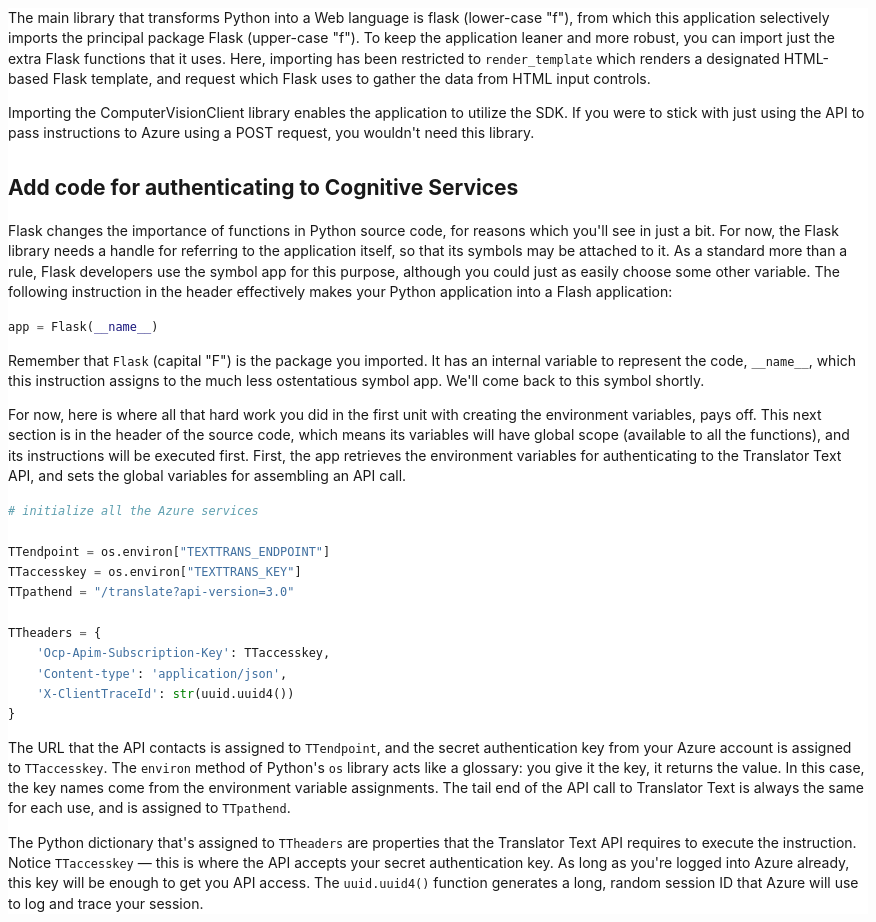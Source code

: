 The main library that transforms Python into a Web language is flask (lower-case "f"), from which this application selectively imports the principal package Flask (upper-case "f"). To keep the application leaner and more robust, you can import just the extra Flask functions that it uses. Here, importing has been restricted to `render_template` which renders a designated HTML-based Flask template, and request which Flask uses to gather the data from HTML input controls.

Importing the ComputerVisionClient library enables the application to utilize the SDK. If you were to stick with just using the API to pass instructions to Azure using a POST request, you wouldn't need this library.

## Add code for authenticating to Cognitive Services

Flask changes the importance of functions in Python source code, for reasons which you'll see in just a bit. For now, the Flask library needs a handle for referring to the application itself, so that its symbols may be attached to it. As a standard more than a rule, Flask developers use the symbol app for this purpose, although you could just as easily choose some other variable. The following instruction in the header effectively makes your Python application into a Flash application:

```python
app = Flask(__name__)
```

Remember that `Flask` (capital "F") is the package you imported. It has an internal variable to represent the code, `__name__`, which this instruction assigns to the much less ostentatious symbol app. We'll come back to this symbol shortly.

For now, here is where all that hard work you did in the first unit with creating the environment variables, pays off. This next section is in the header of the source code, which means its variables will have global scope (available to all the functions), and its instructions will be executed first. First, the app retrieves the environment variables for authenticating to the Translator Text API, and sets the global variables for assembling an API call.

```python
# initialize all the Azure services

TTendpoint = os.environ["TEXTTRANS_ENDPOINT"]
TTaccesskey = os.environ["TEXTTRANS_KEY"]
TTpathend = "/translate?api-version=3.0"

TTheaders = {
    'Ocp-Apim-Subscription-Key': TTaccesskey,
    'Content-type': 'application/json',
    'X-ClientTraceId': str(uuid.uuid4())
}
```

The URL that the API contacts is assigned to `TTendpoint`, and the secret authentication key from your Azure account is assigned to `TTaccesskey`. The `environ` method of Python's `os` library acts like a glossary: you give it the key, it returns the value. In this case, the key names come from the environment variable assignments. The tail end of the API call to Translator Text is always the same for each use, and is assigned to `TTpathend`.

The Python dictionary that's assigned to `TTheaders` are properties that the Translator Text API requires to execute the instruction. Notice `TTaccesskey` — this is where the API accepts your secret authentication key. As long as you're logged into Azure already, this key will be enough to get you API access. The `uuid.uuid4()` function generates a long, random session ID that Azure will use to log and trace your session.

